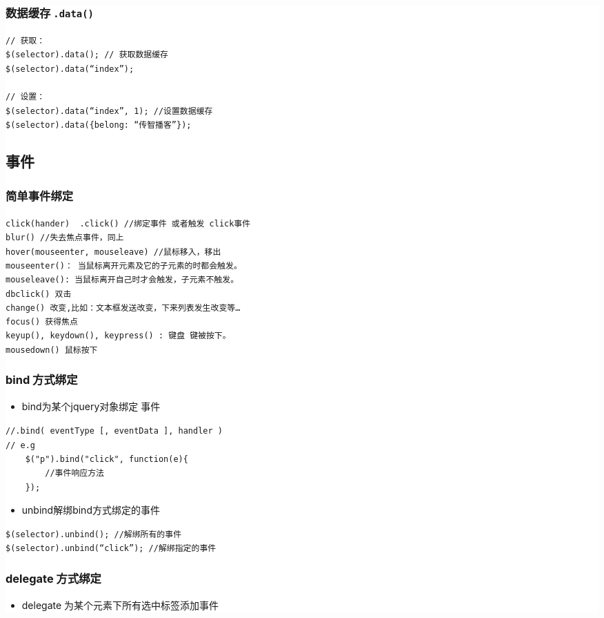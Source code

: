 ### 数据缓存 `.data()`

```
// 获取：
$(selector).data(); // 获取数据缓存
$(selector).data(“index”);

// 设置：
$(selector).data(“index”, 1); //设置数据缓存
$(selector).data({belong: “传智播客”});
```

## 事件

### 简单事件绑定

```
click(hander)  .click() //绑定事件 或者触发 click事件
blur() //失去焦点事件，同上
hover(mouseenter, mouseleave) //鼠标移入，移出
mouseenter()： 当鼠标离开元素及它的子元素的时都会触发。
mouseleave(): 当鼠标离开自己时才会触发，子元素不触发。
dbclick() 双击
change() 改变,比如：文本框发送改变，下来列表发生改变等…
focus() 获得焦点
keyup(), keydown(), keypress() : 键盘 键被按下。
mousedown() 鼠标按下

```

### bind 方式绑定

* bind为某个jquery对象绑定 事件

```
//.bind( eventType [, eventData ], handler )
// e.g
	$("p").bind("click", function(e){
        //事件响应方法
 	});

```

* unbind解绑bind方式绑定的事件

```
$(selector).unbind(); //解绑所有的事件
$(selector).unbind(“click”); //解绑指定的事件
```

### delegate 方式绑定

* delegate 为某个元素下所有选中标签添加事件
